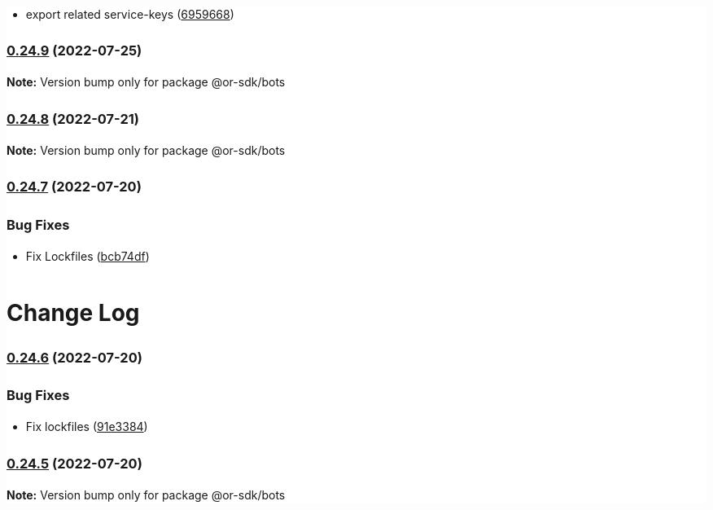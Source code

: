 * export related service-keys ([6959668](https://gitlab.com/onereach/platform/or-sdk-next/commit/69596684c513b6d078dd3fde7ca6885b852dfdfd))



### [0.24.9](https://gitlab.com/onereach/platform/or-sdk-next/compare/@or-sdk/bots@0.24.8...@or-sdk/bots@0.24.9) (2022-07-25)

**Note:** Version bump only for package @or-sdk/bots





### [0.24.8](https://gitlab.com/onereach/platform/or-sdk-next/compare/@or-sdk/bots@0.24.7...@or-sdk/bots@0.24.8) (2022-07-21)

**Note:** Version bump only for package @or-sdk/bots





### [0.24.7](https://gitlab.com/onereach/platform/or-sdk-next/compare/@or-sdk/bots@0.24.6...@or-sdk/bots@0.24.7) (2022-07-20)


### Bug Fixes

* Fix Lockfiles ([bcb74df](https://gitlab.com/onereach/platform/or-sdk-next/commit/bcb74dfa54bed0e46ca3834a235b1068927a68d1))



# Change Log

### [0.24.6](https://gitlab.com/onereach/platform/or-sdk-next/compare/@or-sdk/bots@0.24.5...@or-sdk/bots@0.24.6) (2022-07-20)


### Bug Fixes

* Fix lockfiles ([91e3384](https://gitlab.com/onereach/platform/or-sdk-next/commit/91e3384a2774698efe36e9fa955633670cfdb03a))



### [0.24.5](https://gitlab.com/onereach/platform/or-sdk-next/compare/@or-sdk/bots@0.24.4...@or-sdk/bots@0.24.5) (2022-07-20)

**Note:** Version bump only for package @or-sdk/bots


